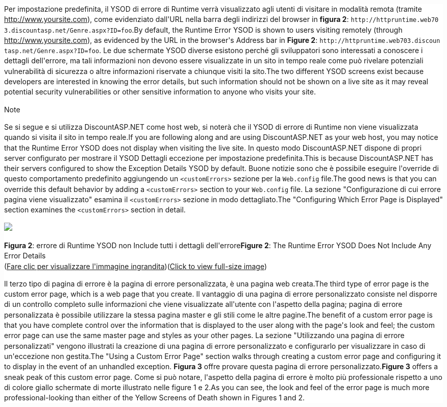 <span data-ttu-id="683ae-153">Per impostazione predefinita, il YSOD di errore di Runtime verrà visualizzato agli utenti di visitare in modalità remota (tramite http://www.yoursite.com), come evidenziato dall'URL nella barra degli indirizzi del browser in **figura 2**: `http://httpruntime.web703.discountasp.net/Genre.aspx?ID=foo`.</span><span class="sxs-lookup"><span data-stu-id="683ae-153">By default, the Runtime Error YSOD is shown to users visiting remotely (through http://www.yoursite.com), as evidenced by the URL in the browser's Address bar in **Figure 2**: `http://httpruntime.web703.discountasp.net/Genre.aspx?ID=foo`.</span></span> <span data-ttu-id="683ae-154">Le due schermate YSOD diverse esistono perché gli sviluppatori sono interessati a conoscere i dettagli dell'errore, ma tali informazioni non devono essere visualizzate in un sito in tempo reale come può rivelare potenziali vulnerabilità di sicurezza o altre informazioni riservate a chiunque visiti la sito.</span><span class="sxs-lookup"><span data-stu-id="683ae-154">The two different YSOD screens exist because developers are interested in knowing the error details, but such information should not be shown on a live site as it may reveal potential security vulnerabilities or other sensitive information to anyone who visits your site.</span></span>

> [!NOTE]
> <span data-ttu-id="683ae-155">Se si segue e si utilizza DiscountASP.NET come host web, si noterà che il YSOD di errore di Runtime non viene visualizzata quando si visita il sito in tempo reale.</span><span class="sxs-lookup"><span data-stu-id="683ae-155">If you are following along and are using DiscountASP.NET as your web host, you may notice that the Runtime Error YSOD does not display when visiting the live site.</span></span> <span data-ttu-id="683ae-156">In questo modo DiscountASP.NET dispone di propri server configurato per mostrare il YSOD Dettagli eccezione per impostazione predefinita.</span><span class="sxs-lookup"><span data-stu-id="683ae-156">This is because DiscountASP.NET has their servers configured to show the Exception Details YSOD by default.</span></span> <span data-ttu-id="683ae-157">Buone notizie sono che è possibile eseguire l'override di questo comportamento predefinito aggiungendo un `<customErrors>` sezione per la `Web.config` file.</span><span class="sxs-lookup"><span data-stu-id="683ae-157">The good news is that you can override this default behavior by adding a `<customErrors>` section to your `Web.config` file.</span></span> <span data-ttu-id="683ae-158">La sezione "Configurazione di cui errore pagina viene visualizzato" esamina il `<customErrors>` sezione in modo dettagliato.</span><span class="sxs-lookup"><span data-stu-id="683ae-158">The "Configuring Which Error Page is Displayed" section examines the `<customErrors>` section in detail.</span></span>


[![](displaying-a-custom-error-page-vb/_static/image5.png)](displaying-a-custom-error-page-vb/_static/image4.png)

<span data-ttu-id="683ae-159">**Figura 2**: errore di Runtime YSOD non Include tutti i dettagli dell'errore</span><span class="sxs-lookup"><span data-stu-id="683ae-159">**Figure 2**: The Runtime Error YSOD Does Not Include Any Error Details</span></span>  
 <span data-ttu-id="683ae-160">([Fare clic per visualizzare l'immagine ingrandita](displaying-a-custom-error-page-vb/_static/image6.png))</span><span class="sxs-lookup"><span data-stu-id="683ae-160">([Click to view full-size image](displaying-a-custom-error-page-vb/_static/image6.png))</span></span>

<span data-ttu-id="683ae-161">Il terzo tipo di pagina di errore è la pagina di errore personalizzata, è una pagina web creata.</span><span class="sxs-lookup"><span data-stu-id="683ae-161">The third type of error page is the custom error page, which is a web page that you create.</span></span> <span data-ttu-id="683ae-162">Il vantaggio di una pagina di errore personalizzato consiste nel disporre di un controllo completo sulle informazioni che viene visualizzate all'utente con l'aspetto della pagina; pagina di errore personalizzata è possibile utilizzare la stessa pagina master e gli stili come le altre pagine.</span><span class="sxs-lookup"><span data-stu-id="683ae-162">The benefit of a custom error page is that you have complete control over the information that is displayed to the user along with the page's look and feel; the custom error page can use the same master page and styles as your other pages.</span></span> <span data-ttu-id="683ae-163">La sezione "Utilizzando una pagina di errore personalizzati" vengono illustrati la creazione di una pagina di errore personalizzato e configurarlo per visualizzare in caso di un'eccezione non gestita.</span><span class="sxs-lookup"><span data-stu-id="683ae-163">The "Using a Custom Error Page" section walks through creating a custom error page and configuring it to display in the event of an unhandled exception.</span></span> <span data-ttu-id="683ae-164">**Figura 3** offre provare questa pagina di errore personalizzato.</span><span class="sxs-lookup"><span data-stu-id="683ae-164">**Figure 3** offers a sneak peak of this custom error page.</span></span> <span data-ttu-id="683ae-165">Come si può notare, l'aspetto della pagina di errore è molto più professionale rispetto a uno di colore giallo schermate di morte illustrato nelle figure 1 e 2.</span><span class="sxs-lookup"><span data-stu-id="683ae-165">As you can see, the look and feel of the error page is much more professional-looking than either of the Yellow Screens of Death shown in Figures 1 and 2.</span></span>
